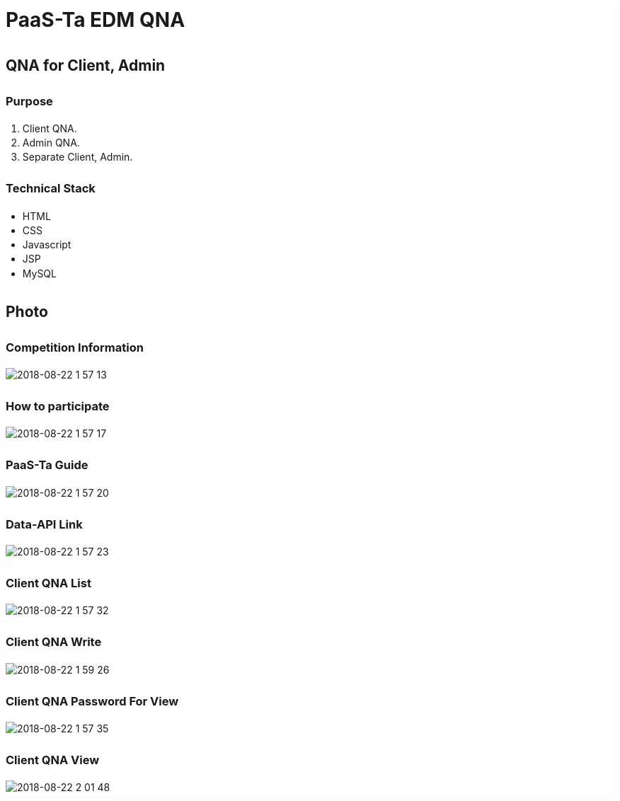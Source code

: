 # PaaS-Ta EDM QNA
## QNA for Client, Admin
### Purpose
1. Client QNA.
2. Admin QNA.
3. Separate Client, Admin.

### Technical Stack
* HTML
* CSS
* Javascript
* JSP
* MySQL


## Photo
### Competition Information
<img width="1680" alt="2018-08-22 1 57 13" src="https://user-images.githubusercontent.com/31611484/44443993-845cd300-a615-11e8-9293-3640cc50b889.png">

### How to participate
<img width="1680" alt="2018-08-22 1 57 17" src="https://user-images.githubusercontent.com/31611484/44443996-8a52b400-a615-11e8-8f91-c727f6736326.png">

### PaaS-Ta Guide
<img width="1680" alt="2018-08-22 1 57 20" src="https://user-images.githubusercontent.com/31611484/44443998-8b83e100-a615-11e8-99f1-000d924a7439.png">

### Data-API Link
<img width="1680" alt="2018-08-22 1 57 23" src="https://user-images.githubusercontent.com/31611484/44444003-8e7ed180-a615-11e8-8b13-af166e355555.png">

### Client QNA List
<img width="1680" alt="2018-08-22 1 57 32" src="https://user-images.githubusercontent.com/31611484/44444005-92aaef00-a615-11e8-85d3-2e849496ac28.png">

### Client QNA Write
<img width="1680" alt="2018-08-22 1 59 26" src="https://user-images.githubusercontent.com/31611484/44444546-49a86a00-a618-11e8-9cb1-905390c9873d.png">

### Client QNA Password For View
<img width="1680" alt="2018-08-22 1 57 35" src="https://user-images.githubusercontent.com/31611484/44444518-2a114180-a618-11e8-9ba5-61aba67f78f8.png">

### Client QNA View
<img width="1680" alt="2018-08-22 2 01 48" src="https://user-images.githubusercontent.com/31611484/44444543-457c4c80-a618-11e8-85fb-d5f842320503.png">
